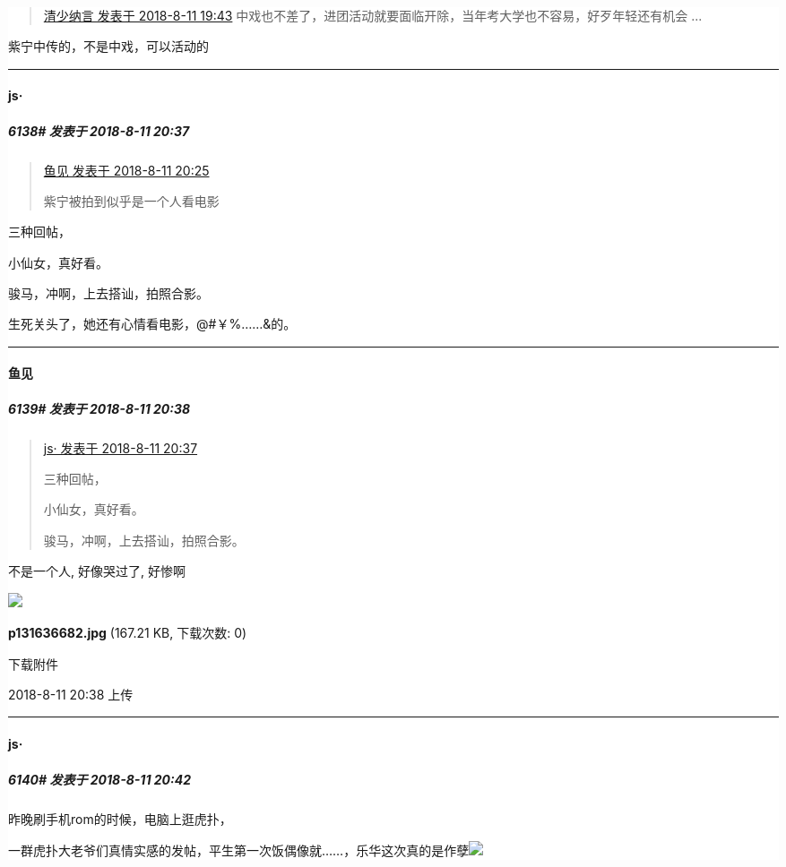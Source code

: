 
<blockquote><a href="httphttps://bbs.saraba1st.com/2b/forum.php?mod=redirect&amp;goto=findpost&amp;pid=40619340&amp;ptid=1585843" target="_blank">清少纳言 发表于 2018-8-11 19:43</a>
中戏也不差了，进团活动就要面临开除，当年考大学也不容易，好歹年轻还有机会 ...</blockquote>
紫宁中传的，不是中戏，可以活动的


*****

####  js·  
##### 6138#       发表于 2018-8-11 20:37


<blockquote><a href="httphttps://bbs.saraba1st.com/2b/forum.php?mod=redirect&amp;goto=findpost&amp;pid=40619647&amp;ptid=1585843" target="_blank">鱼见 发表于 2018-8-11 20:25</a>

紫宁被拍到似乎是一个人看电影</blockquote>
三种回帖，

小仙女，真好看。

骏马，冲啊，上去搭讪，拍照合影。

生死关头了，她还有心情看电影，@#￥%……&amp;的。


*****

####  鱼见  
##### 6139#       发表于 2018-8-11 20:38


<blockquote><a href="httphttps://bbs.saraba1st.com/2b/forum.php?mod=redirect&amp;goto=findpost&amp;pid=40619747&amp;ptid=1585843" target="_blank">js· 发表于 2018-8-11 20:37</a>

三种回帖，

小仙女，真好看。

骏马，冲啊，上去搭讪，拍照合影。</blockquote>
不是一个人, 好像哭过了, 好惨啊

<img src="https://img.saraba1st.com/forum/201808/11/203835x6f9o9twfwzqwwxl.jpg" referrerpolicy="no-referrer">


<strong>p131636682.jpg</strong> (167.21 KB, 下载次数: 0)

下载附件

2018-8-11 20:38 上传


*****

####  js·  
##### 6140#       发表于 2018-8-11 20:42


昨晚刷手机rom的时候，电脑上逛虎扑，

一群虎扑大老爷们真情实感的发帖，平生第一次饭偶像就……，乐华这次真的是作孽<img src="https://static.saraba1st.com/image/smiley/face2017/067.png" referrerpolicy="no-referrer">
